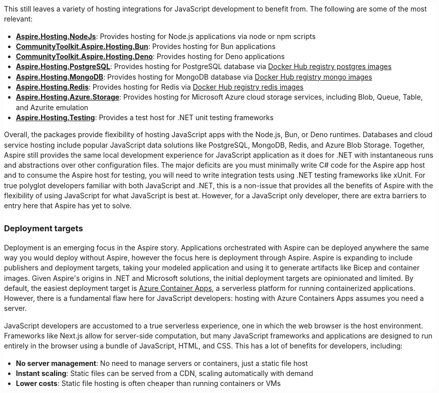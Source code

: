 This still leaves a variety of hosting integrations for JavaScript development to benefit from. The following are some of the most relevant:

- **[Aspire.Hosting.NodeJs](https://www.nuget.org/packages/Aspire.Hosting.NodeJs)**: Provides hosting for Node.js applications via node or npm scripts
- **[CommunityToolkit.Aspire.Hosting.Bun](https://www.nuget.org/packages/CommunityToolkit.Aspire.Hosting.Bun)**: Provides hosting for Bun applications
- **[CommunityToolkit.Aspire.Hosting.Deno](https://www.nuget.org/packages/CommunityToolkit.Aspire.Hosting.Deno)**: Provides hosting for Deno applications
- **[Aspire.Hosting.PostgreSQL](https://www.nuget.org/packages/Aspire.Hosting.PostgreSQL)**: Provides hosting for PostgreSQL database via [Docker Hub registry postgres images](https://hub.docker.com/_/postgres)
- **[Aspire.Hosting.MongoDB](https://www.nuget.org/packages/Aspire.Hosting.MongoDB)**: Provides hosting for MongoDB database via [Docker Hub registry mongo images](https://hub.docker.com/_/mongo)
- **[Aspire.Hosting.Redis](https://www.nuget.org/packages/Aspire.Hosting.Redis)**: Provides hosting for Redis via [Docker Hub registry redis images](https://hub.docker.com/_/redis)
- **[Aspire.Hosting.Azure.Storage](https://www.nuget.org/packages/Aspire.Hosting.Azure.Storage)**: Provides hosting for Microsoft Azure cloud storage services, including Blob, Queue, Table, and Azurite emulation
- **[Aspire.Hosting.Testing](https://www.nuget.org/packages/Aspire.Hosting.Testing)**: Provides a test host for .NET unit testing frameworks

Overall, the packages provide flexibility of hosting JavaScript apps with the Node.js, Bun, or Deno runtimes. Databases and cloud service hosting include popular JavaScript data solutions like PostgreSQL, MongoDB, Redis, and Azure Blob Storage. Together, Aspire still provides the same local development experience for JavaScript application as it does for .NET with instantaneous runs and abstractions over other configuration files. The major deficits are you must minimally write C# code for the Aspire app host and to consume the Aspire host for testing, you will need to write integration tests using .NET testing frameworks like xUnit. For true polyglot developers familiar with both JavaScript and .NET, this is a non-issue that provides all the benefits of Aspire with the flexibility of using JavaScript for what JavaScript is best at. However, for a JavaScript only developer, there are extra barriers to entry here that Aspire has yet to solve.

### Deployment targets

Deployment is an emerging focus in the Aspire story. Applications orchestrated with Aspire can be deployed anywhere the same way you would deploy without Aspire, however the focus here is deployment through Aspire. Aspire is expanding to include publishers and deployment targets, taking your modeled application and using it to generate artifacts like Bicep and container images. Given Aspire's origins in .NET and Microsoft solutions, the initial deployment targets are opinionated and limited. By default, the easiest deployment target is [Azure Container Apps](https://learn.microsoft.com/en-us/azure/container-apps/overview), a serverless platform for running containerized applications. However, there is a fundamental flaw here for JavaScript developers: hosting with Azure Containers Apps assumes you need a server.

JavaScript developers are accustomed to a true serverless experience, one in which the web browser is the host environment. Frameworks like Next.js allow for server-side computation, but many JavaScript frameworks and applications are designed to run entirely in the browser using a bundle of JavaScript, HTML, and CSS. This has a lot of benefits for developers, including:

- **No server management**: No need to manage servers or containers, just a static file host
- **Instant scaling**: Static files can be served from a CDN, scaling automatically with demand
- **Lower costs**: Static file hosting is often cheaper than running containers or VMs
